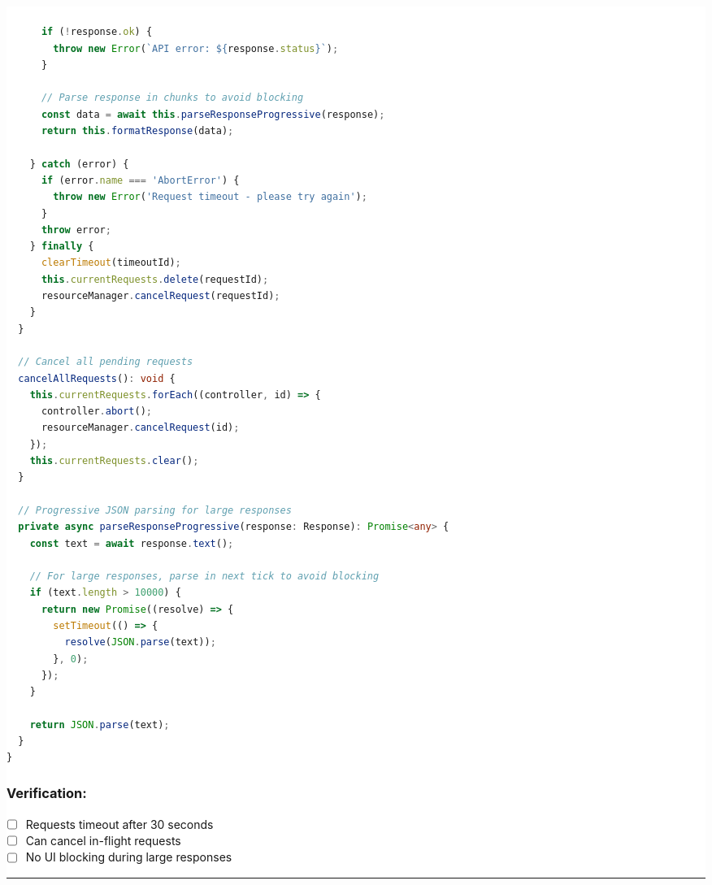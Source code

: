 ```typescript

      if (!response.ok) {
        throw new Error(`API error: ${response.status}`);
      }

      // Parse response in chunks to avoid blocking
      const data = await this.parseResponseProgressive(response);
      return this.formatResponse(data);
      
    } catch (error) {
      if (error.name === 'AbortError') {
        throw new Error('Request timeout - please try again');
      }
      throw error;
    } finally {
      clearTimeout(timeoutId);
      this.currentRequests.delete(requestId);
      resourceManager.cancelRequest(requestId);
    }
  }

  // Cancel all pending requests
  cancelAllRequests(): void {
    this.currentRequests.forEach((controller, id) => {
      controller.abort();
      resourceManager.cancelRequest(id);
    });
    this.currentRequests.clear();
  }

  // Progressive JSON parsing for large responses
  private async parseResponseProgressive(response: Response): Promise<any> {
    const text = await response.text();
    
    // For large responses, parse in next tick to avoid blocking
    if (text.length > 10000) {
      return new Promise((resolve) => {
        setTimeout(() => {
          resolve(JSON.parse(text));
        }, 0);
      });
    }
    
    return JSON.parse(text);
  }
}
```

### Verification:
- [ ] Requests timeout after 30 seconds
- [ ] Can cancel in-flight requests
- [ ] No UI blocking during large responses

---